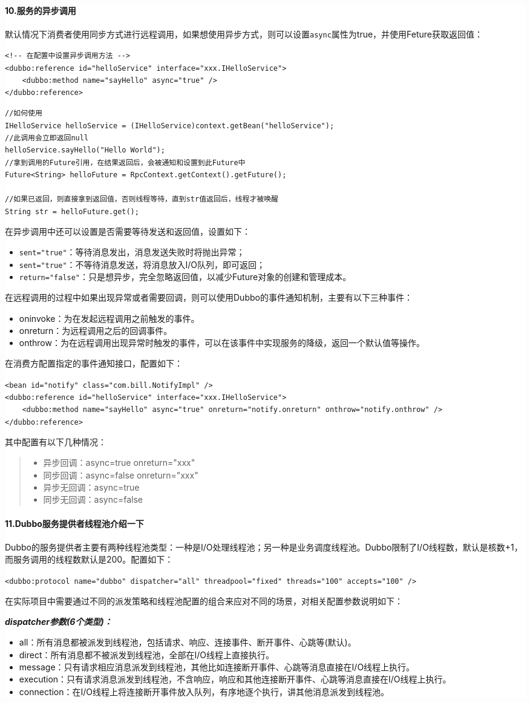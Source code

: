 #### 10.服务的异步调用

默认情况下消费者使用同步方式进行远程调用，如果想使用异步方式，则可以设置`async`属性为true，并使用Feture获取返回值：
```
<!-- 在配置中设置异步调用方法 -->
<dubbo:reference id="helloService" interface="xxx.IHelloService">
	<dubbo:method name="sayHello" async="true" />
</dubbo:reference>
```

```
//如何使用
IHelloService helloService = (IHelloService)context.getBean("helloService");
//此调用会立即返回null
helloService.sayHello("Hello World");
//拿到调用的Future引用，在结果返回后，会被通知和设置到此Future中
Future<String> helloFuture = RpcContext.getContext().getFuture();

//如果已返回，则直接拿到返回值，否则线程等待，直到str值返回后，线程才被唤醒
String str = helloFuture.get();
```

在异步调用中还可以设置是否需要等待发送和返回值，设置如下：
- `sent="true"`：等待消息发出，消息发送失败时将抛出异常；
- `sent="true"`：不等待消息发送，将消息放入I/O队列，即可返回；
- `return="false"`：只是想异步，完全忽略返回值，以减少Future对象的创建和管理成本。

在远程调用的过程中如果出现异常或者需要回调，则可以使用Dubbo的事件通知机制，主要有以下三种事件：
- oninvoke：为在发起远程调用之前触发的事件。
- onreturn：为远程调用之后的回调事件。
- onthrow：为在远程调用出现异常时触发的事件，可以在该事件中实现服务的降级，返回一个默认值等操作。

在消费方配置指定的事件通知接口，配置如下：
```
<bean id="notify" class="com.bill.NotifyImpl" />
<dubbo:reference id="helloService" interface="xxx.IHelloService">
	<dubbo:method name="sayHello" async="true" onreturn="notify.onreturn" onthrow="notify.onthrow" />
</dubbo:reference>
```

其中配置有以下几种情况：
>- 异步回调：async=true onreturn="xxx"
>- 同步回调：async=false onreturn="xxx"
>- 异步无回调：async=true
>- 同步无回调：async=false

#### 11.Dubbo服务提供者线程池介绍一下

Dubbo的服务提供者主要有两种线程池类型：一种是I/O处理线程池；另一种是业务调度线程池。Dubbo限制了I/O线程数，默认是核数+1，而服务调用的线程数默认是200。配置如下：
```
<dubbo:protocol name="dubbo" dispatcher="all" threadpool="fixed" threads="100" accepts="100" />
```
在实际项目中需要通过不同的派发策略和线程池配置的组合来应对不同的场景，对相关配置参数说明如下：

***dispatcher参数(6个类型)：***
- all：所有消息都被派发到线程池，包括请求、响应、连接事件、断开事件、心跳等(默认)。
- direct：所有消息都不被派发到线程池，全部在I/O线程上直接执行。
- message：只有请求相应消息派发到线程池，其他比如连接断开事件、心跳等消息直接在I/O线程上执行。
- execution：只有请求消息派发到线程池，不含响应，响应和其他连接断开事件、心跳等消息直接在I/O线程上执行。
- connection：在I/O线程上将连接断开事件放入队列，有序地逐个执行，讲其他消息派发到线程池。
